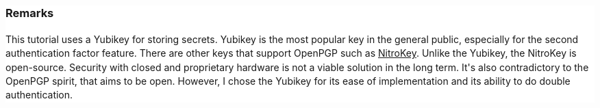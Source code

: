 ### Remarks

This tutorial uses a Yubikey for storing secrets. Yubikey is the most popular key in the general public, especially
for the second authentication factor feature. There are other keys that support OpenPGP such as [NitroKey](https://www.nitrokey.com/).
Unlike the Yubikey, the NitroKey is open-source. Security with closed and proprietary hardware is not a viable solution in the long term. 
It's also contradictory to the OpenPGP spirit, that aims to be open. However, I chose the Yubikey for its ease of implementation and its ability to do double authentication.
